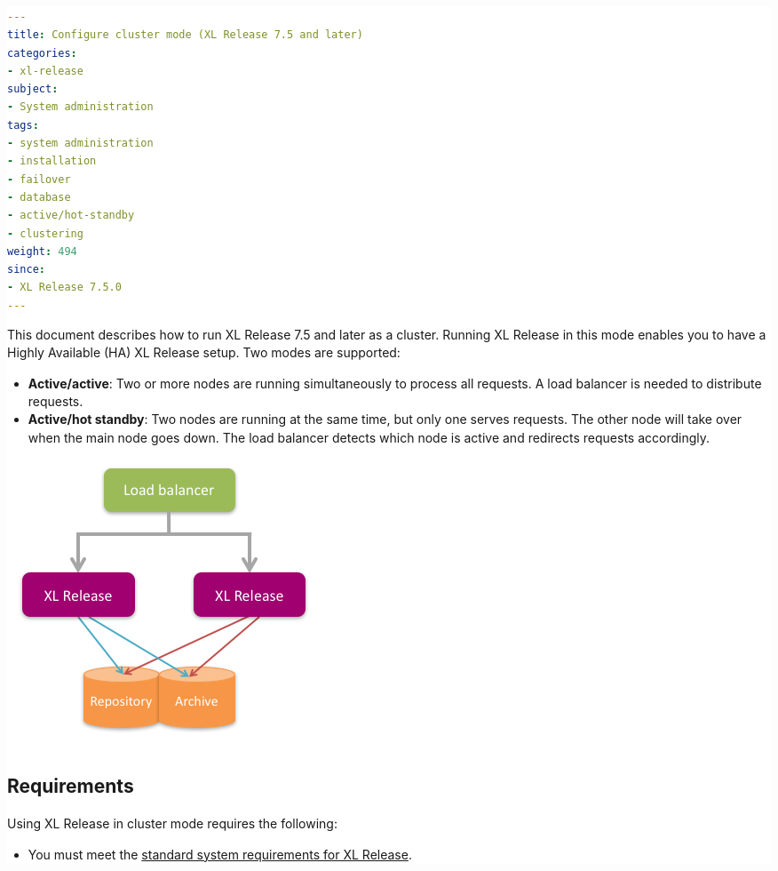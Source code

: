 ```yaml
---
title: Configure cluster mode (XL Release 7.5 and later)
categories:
- xl-release
subject:
- System administration
tags:
- system administration
- installation
- failover
- database
- active/hot-standby
- clustering
weight: 494
since:
- XL Release 7.5.0
---
```


This document describes how to run XL Release 7.5 and later as a cluster. Running XL Release in this mode enables you to have a Highly Available (HA) XL Release setup. Two modes are supported:

* **Active/active**: Two or more nodes are running simultaneously to process all requests. A load balancer is needed to distribute requests.
* **Active/hot standby**: Two nodes are running at the same time, but only one serves requests. The other node will take over when the main node goes down. The load balancer detects which node is active and redirects requests accordingly.

![Cluster configuration](../images/diagram-cluster.png)

## Requirements

Using XL Release in cluster mode requires the following:

* You must meet the [standard system requirements for XL Release](/xl-release/concept/requirements-for-installing-xl-release.html).
